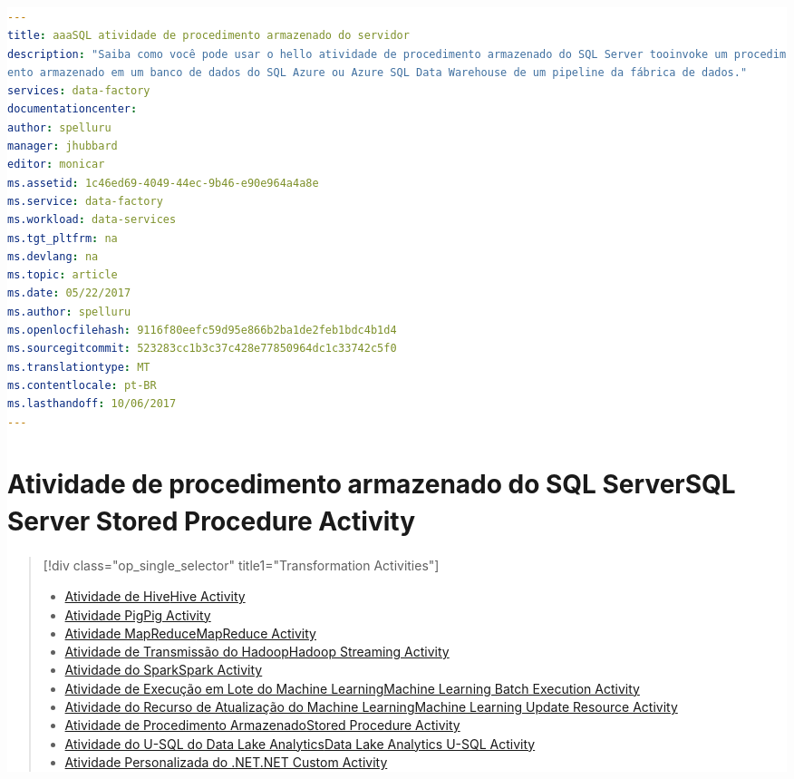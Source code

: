 ```yaml
---
title: aaaSQL atividade de procedimento armazenado do servidor
description: "Saiba como você pode usar o hello atividade de procedimento armazenado do SQL Server tooinvoke um procedimento armazenado em um banco de dados do SQL Azure ou Azure SQL Data Warehouse de um pipeline da fábrica de dados."
services: data-factory
documentationcenter: 
author: spelluru
manager: jhubbard
editor: monicar
ms.assetid: 1c46ed69-4049-44ec-9b46-e90e964a4a8e
ms.service: data-factory
ms.workload: data-services
ms.tgt_pltfrm: na
ms.devlang: na
ms.topic: article
ms.date: 05/22/2017
ms.author: spelluru
ms.openlocfilehash: 9116f80eefc59d95e866b2ba1de2feb1bdc4b1d4
ms.sourcegitcommit: 523283cc1b3c37c428e77850964dc1c33742c5f0
ms.translationtype: MT
ms.contentlocale: pt-BR
ms.lasthandoff: 10/06/2017
---
```

# <a name="sql-server-stored-procedure-activity"></a><span data-ttu-id="e96d1-103">Atividade de procedimento armazenado do SQL Server</span><span class="sxs-lookup"><span data-stu-id="e96d1-103">SQL Server Stored Procedure Activity</span></span>
> [!div class="op_single_selector" title1="Transformation Activities"]
> * [<span data-ttu-id="e96d1-104">Atividade de Hive</span><span class="sxs-lookup"><span data-stu-id="e96d1-104">Hive Activity</span></span>](data-factory-hive-activity.md) 
> * [<span data-ttu-id="e96d1-105">Atividade Pig</span><span class="sxs-lookup"><span data-stu-id="e96d1-105">Pig Activity</span></span>](data-factory-pig-activity.md)
> * [<span data-ttu-id="e96d1-106">Atividade MapReduce</span><span class="sxs-lookup"><span data-stu-id="e96d1-106">MapReduce Activity</span></span>](data-factory-map-reduce.md)
> * [<span data-ttu-id="e96d1-107">Atividade de Transmissão do Hadoop</span><span class="sxs-lookup"><span data-stu-id="e96d1-107">Hadoop Streaming Activity</span></span>](data-factory-hadoop-streaming-activity.md)
> * [<span data-ttu-id="e96d1-108">Atividade do Spark</span><span class="sxs-lookup"><span data-stu-id="e96d1-108">Spark Activity</span></span>](data-factory-spark.md)
> * [<span data-ttu-id="e96d1-109">Atividade de Execução em Lote do Machine Learning</span><span class="sxs-lookup"><span data-stu-id="e96d1-109">Machine Learning Batch Execution Activity</span></span>](data-factory-azure-ml-batch-execution-activity.md)
> * [<span data-ttu-id="e96d1-110">Atividade do Recurso de Atualização do Machine Learning</span><span class="sxs-lookup"><span data-stu-id="e96d1-110">Machine Learning Update Resource Activity</span></span>](data-factory-azure-ml-update-resource-activity.md)
> * [<span data-ttu-id="e96d1-111">Atividade de Procedimento Armazenado</span><span class="sxs-lookup"><span data-stu-id="e96d1-111">Stored Procedure Activity</span></span>](data-factory-stored-proc-activity.md)
> * [<span data-ttu-id="e96d1-112">Atividade do U-SQL do Data Lake Analytics</span><span class="sxs-lookup"><span data-stu-id="e96d1-112">Data Lake Analytics U-SQL Activity</span></span>](data-factory-usql-activity.md)
> * [<span data-ttu-id="e96d1-113">Atividade Personalizada do .NET</span><span class="sxs-lookup"><span data-stu-id="e96d1-113">.NET Custom Activity</span></span>](data-factory-use-custom-activities.md)
